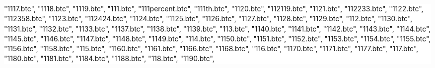 "1117.btc",
"1118.btc",
"1119.btc",
"111.btc",
"111percent.btc",
"111th.btc",
"1120.btc",
"112119.btc",
"1121.btc",
"112233.btc",
"1122.btc",
"112358.btc",
"1123.btc",
"112424.btc",
"1124.btc",
"1125.btc",
"1126.btc",
"1127.btc",
"1128.btc",
"1129.btc",
"112.btc",
"1130.btc",
"1131.btc",
"1132.btc",
"1133.btc",
"1137.btc",
"1138.btc",
"1139.btc",
"113.btc",
"1140.btc",
"1141.btc",
"1142.btc",
"1143.btc",
"1144.btc",
"1145.btc",
"1146.btc",
"1147.btc",
"1148.btc",
"1149.btc",
"114.btc",
"1150.btc",
"1151.btc",
"1152.btc",
"1153.btc",
"1154.btc",
"1155.btc",
"1156.btc",
"1158.btc",
"115.btc",
"1160.btc",
"1161.btc",
"1166.btc",
"1168.btc",
"116.btc",
"1170.btc",
"1171.btc",
"1177.btc",
"117.btc",
"1180.btc",
"1181.btc",
"1184.btc",
"1188.btc",
"118.btc",
"1190.btc",